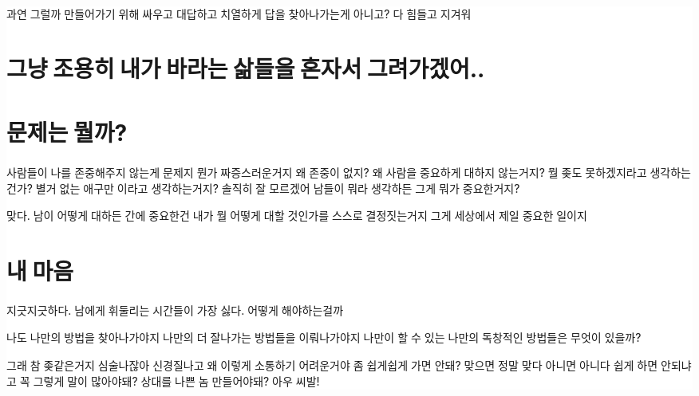 과연 그럴까
만들어가기 위해 싸우고 대답하고 치열하게 답을 찾아나가는게 아니고?
다 힘들고
지겨워

# 그냥 조용히 내가 바라는 삶들을 혼자서 그려가겠어..



# 문제는 뭘까?

사람들이 나를 존중해주지 않는게 문제지
뭔가 짜증스러운거지
왜 존중이 없지?
왜 사람을 중요하게 대하지 않는거지?
뭘 좆도 못하겠지라고 생각하는건가?
별거 없는 애구만 이라고 생각하는거지?
솔직히 잘 모르겠어
남들이 뭐라 생각하든 그게 뭐가 중요한거지?

맞다.
남이 어떻게 대하든 간에
중요한건
내가 뭘 어떻게 대할 것인가를 
스스로 결정짓는거지
그게 세상에서 제일 중요한 일이지

# 내 마음

지긋지긋하다.
남에게 휘둘리는 시간들이 가장 싫다.
어떻게 해야하는걸까

나도 나만의 방법을 찾아나가야지
나만의 더 잘나가는 방법들을 이뤄나가야지
나만이 할 수 있는 나만의 독창적인 방법들은 무엇이 있을까?

그래 참 좆같은거지
심술나잖아
신경질나고
왜 이렇게 소통하기 어려운거야
좀 쉽게쉽게 가면 안돼?
맞으면 정말 맞다
아니면 아니다
쉽게 하면 안되냐고
꼭 그렇게 말이 많아야돼?
상대를 나쁜 놈 만들어야돼?
아우 씨발!

